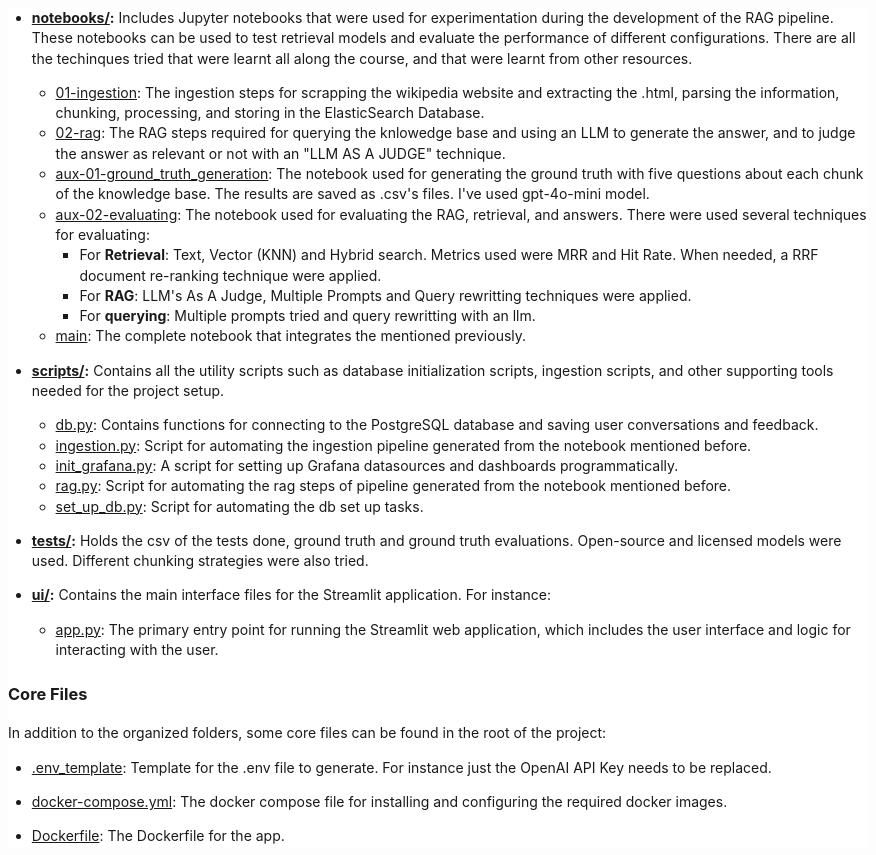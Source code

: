 - **[notebooks/](notebooks/):** Includes Jupyter notebooks that were used for experimentation during the development of the RAG pipeline. These notebooks can be used to test retrieval models and evaluate the performance of different configurations. There are all the techinques tried that were learnt all along the course, and that were learnt from other resources.
    
    - [01-ingestion](notebooks/01-ingestion.ipynb): The ingestion steps for scrapping the wikipedia website and extracting the .html, parsing the information, chunking, processing, and storing in the ElasticSearch Database.
    - [02-rag](notebooks/02-rag.ipynb): The RAG steps required for querying the knlowedge base and using an LLM to generate the answer, and to judge the answer as relevant or not with an "LLM AS A JUDGE" technique.
    - [aux-01-ground_truth_generation](notebooks/aux-01-ground_truth_generation.ipynb): The notebook used for generating the ground truth with five questions about each chunk of the knowledge base. The results are saved as .csv's files. I've used gpt-4o-mini model.
    - [aux-02-evaluating](notebooks/aux-03-evaluating.ipynb): The notebook used for evaluating the RAG, retrieval, and answers. There were used several techniques for evaluating:
        - For **Retrieval**: Text, Vector (KNN) and Hybrid search. Metrics used were MRR and Hit Rate. When needed, a RRF document re-ranking technique were applied.
        - For **RAG**: LLM's As A Judge, Multiple Prompts and Query rewritting techniques were applied.
        - For **querying**: Multiple prompts tried and query rewritting with an llm.
    - [main](notebooks/main.ipynb): The complete notebook that integrates the mentioned previously.

- **[scripts/](scripts/):** Contains all the utility scripts such as database initialization scripts, ingestion scripts, and other supporting tools needed for the project setup.

    - [db.py](scripts/db.py): Contains functions for connecting to the PostgreSQL database and saving user conversations and feedback.
    - [ingestion.py](scripts/ingestion.py): Script for automating the ingestion pipeline generated from the notebook mentioned before.
    - [init_grafana.py](init_grafana.py): A script for setting up Grafana datasources and dashboards programmatically.
    - [rag.py](scripts/rag.py): Script for automating the rag steps of pipeline generated from the notebook mentioned before.
    - [set_up_db.py](scripts/set_up_db.py): Script for automating the db set up tasks.

- **[tests/](tests/):** Holds the csv of the tests done, ground truth and ground truth evaluations. Open-source and licensed models were used. Different chunking strategies were also tried.

- **[ui/](ui/):** Contains the main interface files for the Streamlit application. For instance:

    - [app.py](ui/app.py): The primary entry point for running the Streamlit web application, which includes the user interface and logic for interacting with the user.


### Core Files

In addition to the organized folders, some core files can be found in the root of the project:

- [.env_template](.env_template): Template for the .env file to generate. For instance just the OpenAI API Key needs to be replaced.

- [docker-compose.yml](docker-compose.yml): The docker compose file for installing and configuring the required docker images.

- [Dockerfile](Dockerfile): The Dockerfile for the app.
